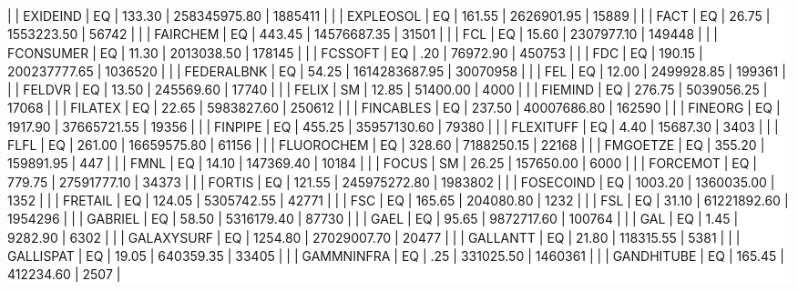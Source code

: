 |  | EXIDEIND | EQ | 133.30 | 258345975.80 | 1885411 |
|  | EXPLEOSOL | EQ | 161.55 | 2626901.95 | 15889 |
|  | FACT | EQ | 26.75 | 1553223.50 | 56742 |
|  | FAIRCHEM | EQ | 443.45 | 14576687.35 | 31501 |
|  | FCL | EQ | 15.60 | 2307977.10 | 149448 |
|  | FCONSUMER | EQ | 11.30 | 2013038.50 | 178145 |
|  | FCSSOFT | EQ | .20 | 76972.90 | 450753 |
|  | FDC | EQ | 190.15 | 200237777.65 | 1036520 |
|  | FEDERALBNK | EQ | 54.25 | 1614283687.95 | 30070958 |
|  | FEL | EQ | 12.00 | 2499928.85 | 199361 |
|  | FELDVR | EQ | 13.50 | 245569.60 | 17740 |
|  | FELIX | SM | 12.85 | 51400.00 | 4000 |
|  | FIEMIND | EQ | 276.75 | 5039056.25 | 17068 |
|  | FILATEX | EQ | 22.65 | 5983827.60 | 250612 |
|  | FINCABLES | EQ | 237.50 | 40007686.80 | 162590 |
|  | FINEORG | EQ | 1917.90 | 37665721.55 | 19356 |
|  | FINPIPE | EQ | 455.25 | 35957130.60 | 79380 |
|  | FLEXITUFF | EQ | 4.40 | 15687.30 | 3403 |
|  | FLFL | EQ | 261.00 | 16659575.80 | 61156 |
|  | FLUOROCHEM | EQ | 328.60 | 7188250.15 | 22168 |
|  | FMGOETZE | EQ | 355.20 | 159891.95 | 447 |
|  | FMNL | EQ | 14.10 | 147369.40 | 10184 |
|  | FOCUS | SM | 26.25 | 157650.00 | 6000 |
|  | FORCEMOT | EQ | 779.75 | 27591777.10 | 34373 |
|  | FORTIS | EQ | 121.55 | 245975272.80 | 1983802 |
|  | FOSECOIND | EQ | 1003.20 | 1360035.00 | 1352 |
|  | FRETAIL | EQ | 124.05 | 5305742.55 | 42771 |
|  | FSC | EQ | 165.65 | 204080.80 | 1232 |
|  | FSL | EQ | 31.10 | 61221892.60 | 1954296 |
|  | GABRIEL | EQ | 58.50 | 5316179.40 | 87730 |
|  | GAEL | EQ | 95.65 | 9872717.60 | 100764 |
|  | GAL | EQ | 1.45 | 9282.90 | 6302 |
|  | GALAXYSURF | EQ | 1254.80 | 27029007.70 | 20477 |
|  | GALLANTT | EQ | 21.80 | 118315.55 | 5381 |
|  | GALLISPAT | EQ | 19.05 | 640359.35 | 33405 |
|  | GAMMNINFRA | EQ | .25 | 331025.50 | 1460361 |
|  | GANDHITUBE | EQ | 165.45 | 412234.60 | 2507 |